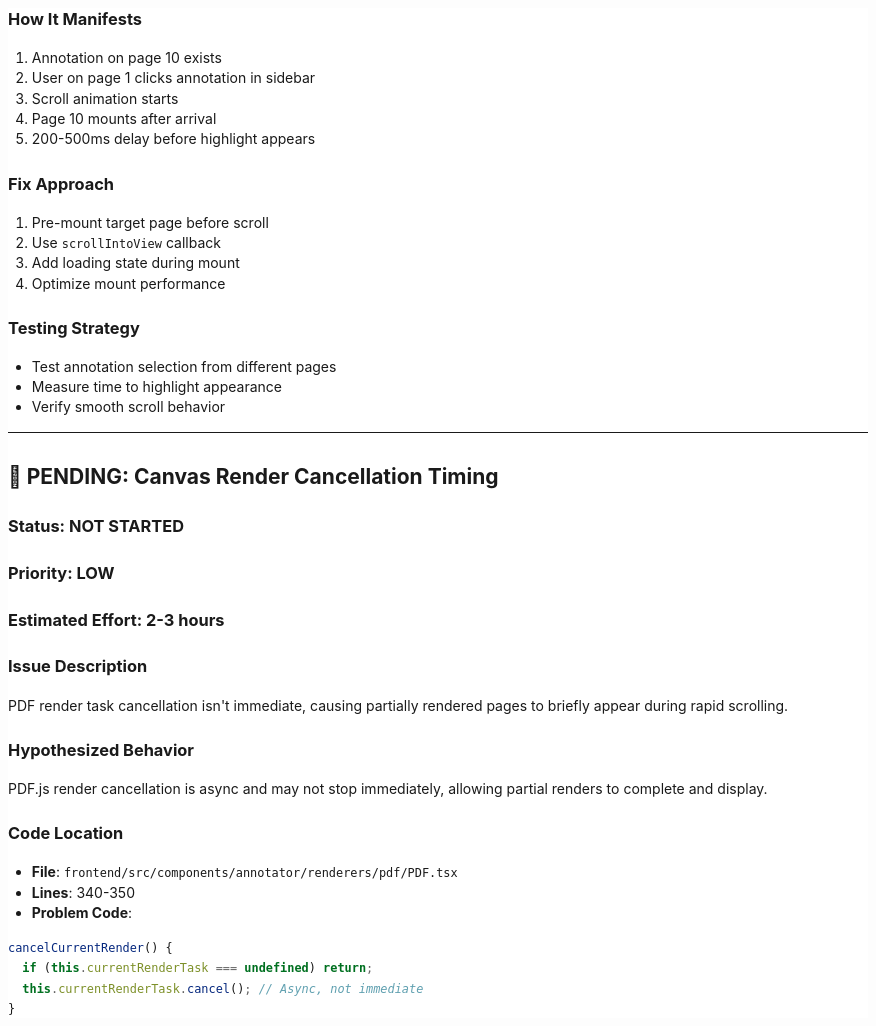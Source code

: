 ### How It Manifests

1. Annotation on page 10 exists
2. User on page 1 clicks annotation in sidebar
3. Scroll animation starts
4. Page 10 mounts after arrival
5. 200-500ms delay before highlight appears

### Fix Approach

1. Pre-mount target page before scroll
2. Use `scrollIntoView` callback
3. Add loading state during mount
4. Optimize mount performance

### Testing Strategy

- Test annotation selection from different pages
- Measure time to highlight appearance
- Verify smooth scroll behavior

---

## 🔧 PENDING: Canvas Render Cancellation Timing

### Status: NOT STARTED

### Priority: LOW

### Estimated Effort: 2-3 hours

### Issue Description

PDF render task cancellation isn't immediate, causing partially rendered pages to briefly appear during rapid scrolling.

### Hypothesized Behavior

PDF.js render cancellation is async and may not stop immediately, allowing partial renders to complete and display.

### Code Location

- **File**: `frontend/src/components/annotator/renderers/pdf/PDF.tsx`
- **Lines**: 340-350
- **Problem Code**:

```typescript
cancelCurrentRender() {
  if (this.currentRenderTask === undefined) return;
  this.currentRenderTask.cancel(); // Async, not immediate
}
```
